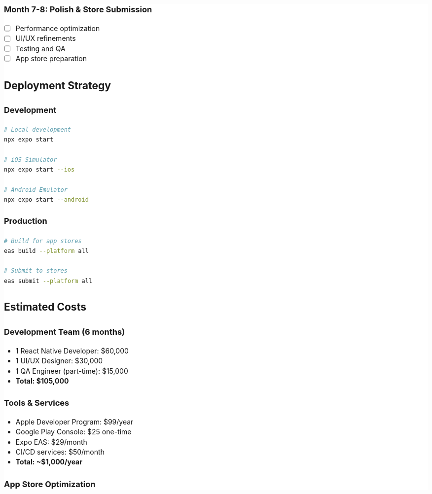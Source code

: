 ### Month 7-8: Polish & Store Submission

- [ ] Performance optimization
- [ ] UI/UX refinements
- [ ] Testing and QA
- [ ] App store preparation

## Deployment Strategy

### Development

```bash
# Local development
npx expo start

# iOS Simulator
npx expo start --ios

# Android Emulator
npx expo start --android
```

### Production

```bash
# Build for app stores
eas build --platform all

# Submit to stores
eas submit --platform all
```

## Estimated Costs

### Development Team (6 months)

- 1 React Native Developer: $60,000
- 1 UI/UX Designer: $30,000
- 1 QA Engineer (part-time): $15,000
- **Total: $105,000**

### Tools & Services

- Apple Developer Program: $99/year
- Google Play Console: $25 one-time
- Expo EAS: $29/month
- CI/CD services: $50/month
- **Total: ~$1,000/year**

### App Store Optimization
